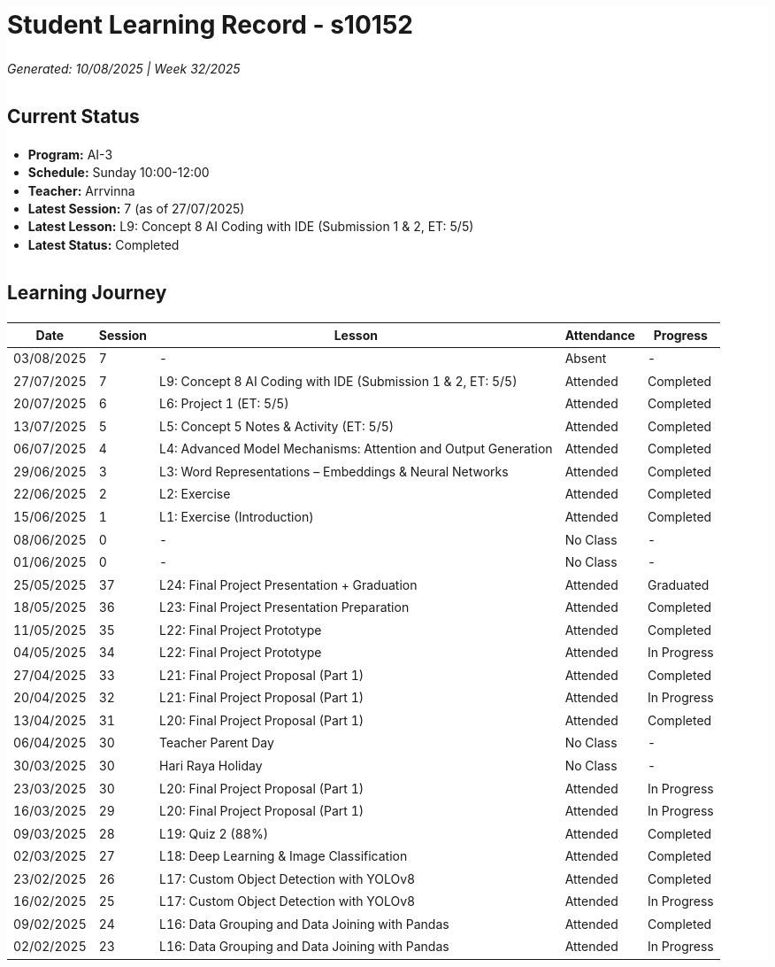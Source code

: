 # Student Learning Record - s10152
*Generated: 10/08/2025 | Week 32/2025*

## Current Status
- **Program:** AI-3
- **Schedule:** Sunday 10:00-12:00
- **Teacher:** Arrvinna
- **Latest Session:** 7 (as of 27/07/2025)
- **Latest Lesson:** L9: Concept 8 AI Coding with IDE (Submission 1 & 2, ET: 5/5)
- **Latest Status:** Completed

## Learning Journey
| Date | Session | Lesson | Attendance | Progress |
|------|---------|--------|------------|----------|
| 03/08/2025 | 7 | - | Absent | - |
| 27/07/2025 | 7 | L9: Concept 8 AI Coding with IDE (Submission 1 & 2, ET: 5/5) | Attended | Completed |
| 20/07/2025 | 6 | L6: Project 1 (ET: 5/5) | Attended | Completed |
| 13/07/2025 | 5 | L5: Concept 5 Notes & Activity (ET: 5/5) | Attended | Completed |
| 06/07/2025 | 4 | L4: Advanced Model Mechanisms: Attention and Output Generation | Attended | Completed |
| 29/06/2025 | 3 | L3: Word Representations – Embeddings & Neural Networks | Attended | Completed |
| 22/06/2025 | 2 | L2: Exercise | Attended | Completed |
| 15/06/2025 | 1 | L1: Exercise (Introduction) | Attended | Completed |
| 08/06/2025 | 0 | - | No Class | - |
| 01/06/2025 | 0 | - | No Class | - |
| 25/05/2025 | 37 | L24: Final Project Presentation + Graduation | Attended | Graduated |
| 18/05/2025 | 36 | L23: Final Project Presentation Preparation | Attended | Completed |
| 11/05/2025 | 35 | L22: Final Project Prototype | Attended | Completed |
| 04/05/2025 | 34 | L22: Final Project Prototype | Attended | In Progress |
| 27/04/2025 | 33 | L21: Final Project Proposal (Part 1) | Attended | Completed |
| 20/04/2025 | 32 | L21: Final Project Proposal (Part 1) | Attended | In Progress |
| 13/04/2025 | 31 | L20: Final Project Proposal (Part 1) | Attended | Completed |
| 06/04/2025 | 30 | Teacher Parent Day | No Class | - |
| 30/03/2025 | 30 | Hari Raya Holiday | No Class | - |
| 23/03/2025 | 30 | L20: Final Project Proposal (Part 1) | Attended | In Progress |
| 16/03/2025 | 29 | L20: Final Project Proposal (Part 1) | Attended | In Progress |
| 09/03/2025 | 28 | L19: Quiz 2 (88%) | Attended | Completed |
| 02/03/2025 | 27 | L18: Deep Learning & Image Classification | Attended | Completed |
| 23/02/2025 | 26 | L17: Custom Object Detection with YOLOv8 | Attended | Completed |
| 16/02/2025 | 25 | L17: Custom Object Detection with YOLOv8 | Attended | In Progress |
| 09/02/2025 | 24 | L16: Data Grouping and Data Joining with Pandas | Attended | Completed |
| 02/02/2025 | 23 | L16: Data Grouping and Data Joining with Pandas | Attended | In Progress |